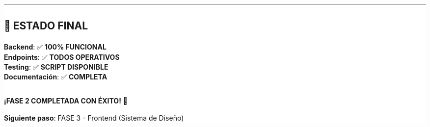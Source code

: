 
---

## 🎉 ESTADO FINAL

**Backend**: ✅ **100% FUNCIONAL**  
**Endpoints**: ✅ **TODOS OPERATIVOS**  
**Testing**: ✅ **SCRIPT DISPONIBLE**  
**Documentación**: ✅ **COMPLETA**

---

**¡FASE 2 COMPLETADA CON ÉXITO!** 🚀

**Siguiente paso**: FASE 3 - Frontend (Sistema de Diseño)
